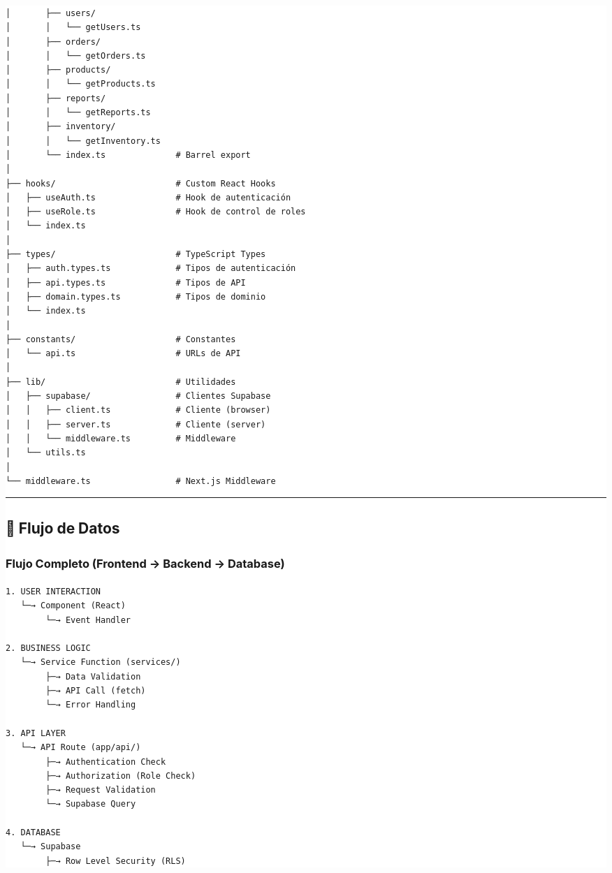 ```
│       ├── users/
│       │   └── getUsers.ts
│       ├── orders/
│       │   └── getOrders.ts
│       ├── products/
│       │   └── getProducts.ts
│       ├── reports/
│       │   └── getReports.ts
│       ├── inventory/
│       │   └── getInventory.ts
│       └── index.ts              # Barrel export
│
├── hooks/                        # Custom React Hooks
│   ├── useAuth.ts                # Hook de autenticación
│   ├── useRole.ts                # Hook de control de roles
│   └── index.ts
│
├── types/                        # TypeScript Types
│   ├── auth.types.ts             # Tipos de autenticación
│   ├── api.types.ts              # Tipos de API
│   ├── domain.types.ts           # Tipos de dominio
│   └── index.ts
│
├── constants/                    # Constantes
│   └── api.ts                    # URLs de API
│
├── lib/                          # Utilidades
│   ├── supabase/                 # Clientes Supabase
│   │   ├── client.ts             # Cliente (browser)
│   │   ├── server.ts             # Cliente (server)
│   │   └── middleware.ts         # Middleware
│   └── utils.ts
│
└── middleware.ts                 # Next.js Middleware
```

---

## 🔄 Flujo de Datos

### Flujo Completo (Frontend → Backend → Database)

```
1. USER INTERACTION
   └─→ Component (React)
        └─→ Event Handler

2. BUSINESS LOGIC
   └─→ Service Function (services/)
        ├─→ Data Validation
        ├─→ API Call (fetch)
        └─→ Error Handling

3. API LAYER
   └─→ API Route (app/api/)
        ├─→ Authentication Check
        ├─→ Authorization (Role Check)
        ├─→ Request Validation
        └─→ Supabase Query

4. DATABASE
   └─→ Supabase
        ├─→ Row Level Security (RLS)
```